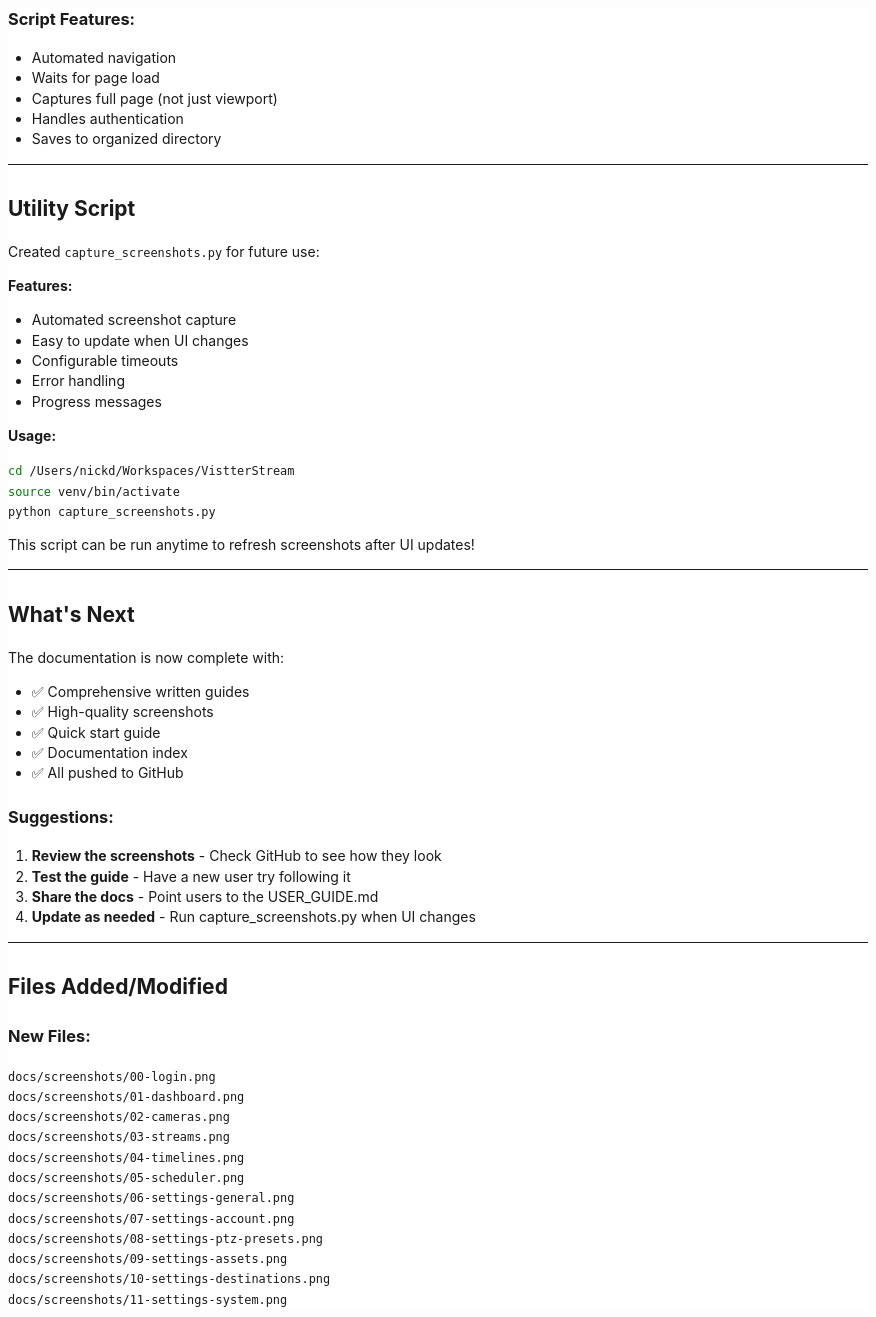 ### Script Features:
- Automated navigation
- Waits for page load
- Captures full page (not just viewport)
- Handles authentication
- Saves to organized directory

---

## Utility Script

Created `capture_screenshots.py` for future use:

**Features:**
- Automated screenshot capture
- Easy to update when UI changes
- Configurable timeouts
- Error handling
- Progress messages

**Usage:**
```bash
cd /Users/nickd/Workspaces/VistterStream
source venv/bin/activate
python capture_screenshots.py
```

This script can be run anytime to refresh screenshots after UI updates!

---

## What's Next

The documentation is now complete with:
- ✅ Comprehensive written guides
- ✅ High-quality screenshots
- ✅ Quick start guide
- ✅ Documentation index
- ✅ All pushed to GitHub

### Suggestions:
1. **Review the screenshots** - Check GitHub to see how they look
2. **Test the guide** - Have a new user try following it
3. **Share the docs** - Point users to the USER_GUIDE.md
4. **Update as needed** - Run capture_screenshots.py when UI changes

---

## Files Added/Modified

### New Files:
```
docs/screenshots/00-login.png
docs/screenshots/01-dashboard.png
docs/screenshots/02-cameras.png
docs/screenshots/03-streams.png
docs/screenshots/04-timelines.png
docs/screenshots/05-scheduler.png
docs/screenshots/06-settings-general.png
docs/screenshots/07-settings-account.png
docs/screenshots/08-settings-ptz-presets.png
docs/screenshots/09-settings-assets.png
docs/screenshots/10-settings-destinations.png
docs/screenshots/11-settings-system.png
```